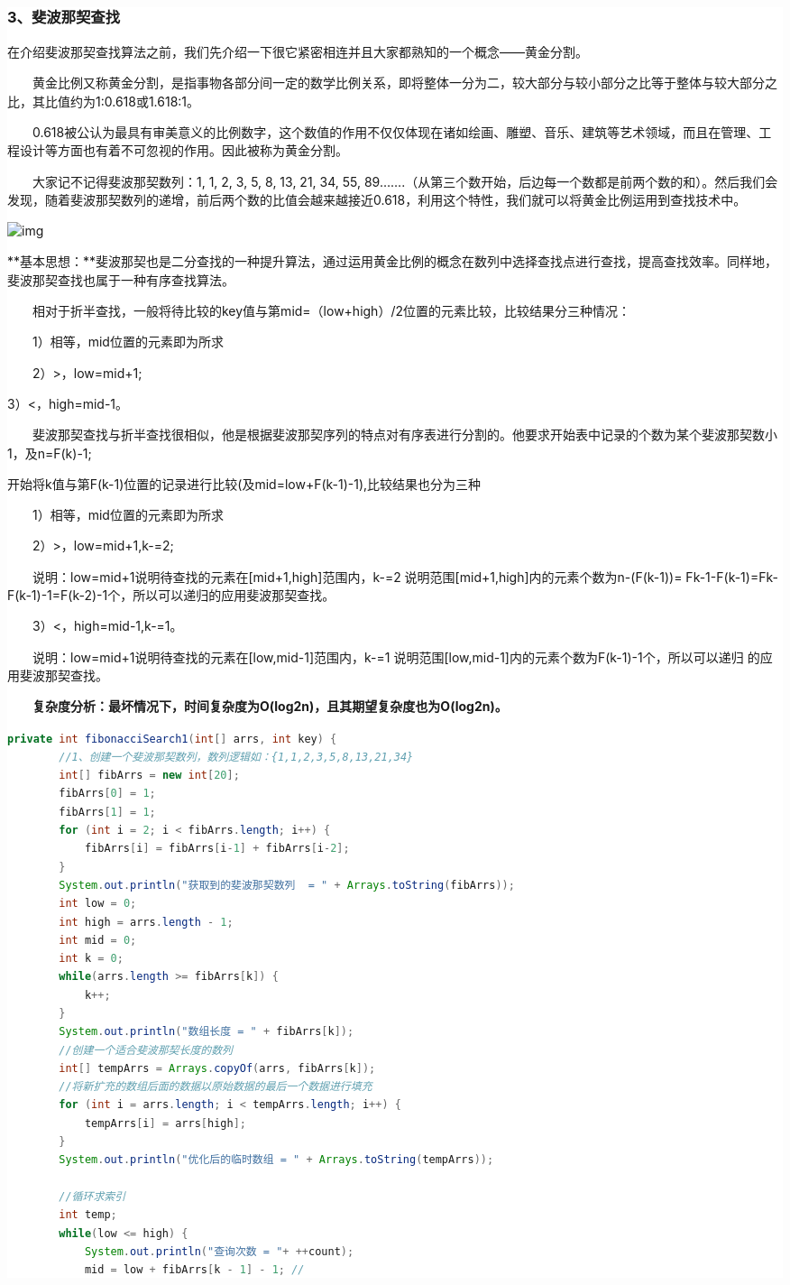 ### 3、斐波那契查找

​		在介绍斐波那契查找算法之前，我们先介绍一下很它紧密相连并且大家都熟知的一个概念——黄金分割。

　　黄金比例又称黄金分割，是指事物各部分间一定的数学比例关系，即将整体一分为二，较大部分与较小部分之比等于整体与较大部分之比，其比值约为1:0.618或1.618:1。

　　0.618被公认为最具有审美意义的比例数字，这个数值的作用不仅仅体现在诸如绘画、雕塑、音乐、建筑等艺术领域，而且在管理、工程设计等方面也有着不可忽视的作用。因此被称为黄金分割。

　　大家记不记得斐波那契数列：1, 1, 2, 3, 5, 8, 13, 21, 34, 55, 89…….（从第三个数开始，后边每一个数都是前两个数的和）。然后我们会发现，随着斐波那契数列的递增，前后两个数的比值会越来越接近0.618，利用这个特性，我们就可以将黄金比例运用到查找技术中。

![img](20150323100632467.jfif)

**基本思想：**斐波那契也是二分查找的一种提升算法，通过运用黄金比例的概念在数列中选择查找点进行查找，提高查找效率。同样地，斐波那契查找也属于一种有序查找算法。

　　相对于折半查找，一般将待比较的key值与第mid=（low+high）/2位置的元素比较，比较结果分三种情况：

　　1）相等，mid位置的元素即为所求

　　2）>，low=mid+1;

   3）<，high=mid-1。

　　斐波那契查找与折半查找很相似，他是根据斐波那契序列的特点对有序表进行分割的。他要求开始表中记录的个数为某个斐波那契数小1，及n=F(k)-1;

 开始将k值与第F(k-1)位置的记录进行比较(及mid=low+F(k-1)-1),比较结果也分为三种

　　1）相等，mid位置的元素即为所求

　　2）>，low=mid+1,k-=2;

　　说明：low=mid+1说明待查找的元素在[mid+1,high]范围内，k-=2 说明范围[mid+1,high]内的元素个数为n-(F(k-1))= Fk-1-F(k-1)=Fk-F(k-1)-1=F(k-2)-1个，所以可以递归的应用斐波那契查找。

　　3）<，high=mid-1,k-=1。

　　说明：low=mid+1说明待查找的元素在[low,mid-1]范围内，k-=1 说明范围[low,mid-1]内的元素个数为F(k-1)-1个，所以可以递归 的应用斐波那契查找。

　　**复杂度分析：最坏情况下，时间复杂度为O(log2n)，且其期望复杂度也为O(log2n)。**

```java
private int fibonacciSearch1(int[] arrs, int key) {
		//1、创建一个斐波那契数列，数列逻辑如：{1,1,2,3,5,8,13,21,34}
		int[] fibArrs = new int[20];
		fibArrs[0] = 1;
		fibArrs[1] = 1;
		for (int i = 2; i < fibArrs.length; i++) {
			fibArrs[i] = fibArrs[i-1] + fibArrs[i-2];
		}
		System.out.println("获取到的斐波那契数列  = " + Arrays.toString(fibArrs));
		int low = 0;
		int high = arrs.length - 1;
		int mid = 0;
		int k = 0;
		while(arrs.length >= fibArrs[k]) {
			k++;
		}
		System.out.println("数组长度 = " + fibArrs[k]);
		//创建一个适合斐波那契长度的数列
		int[] tempArrs = Arrays.copyOf(arrs, fibArrs[k]);
		//将新扩充的数组后面的数据以原始数据的最后一个数据进行填充
		for (int i = arrs.length; i < tempArrs.length; i++) {
			tempArrs[i] = arrs[high];
		}
		System.out.println("优化后的临时数组 = " + Arrays.toString(tempArrs));
		
		//循环求索引
		int temp;
		while(low <= high) {
			System.out.println("查询次数 = "+ ++count);
			mid = low + fibArrs[k - 1] - 1; //
```